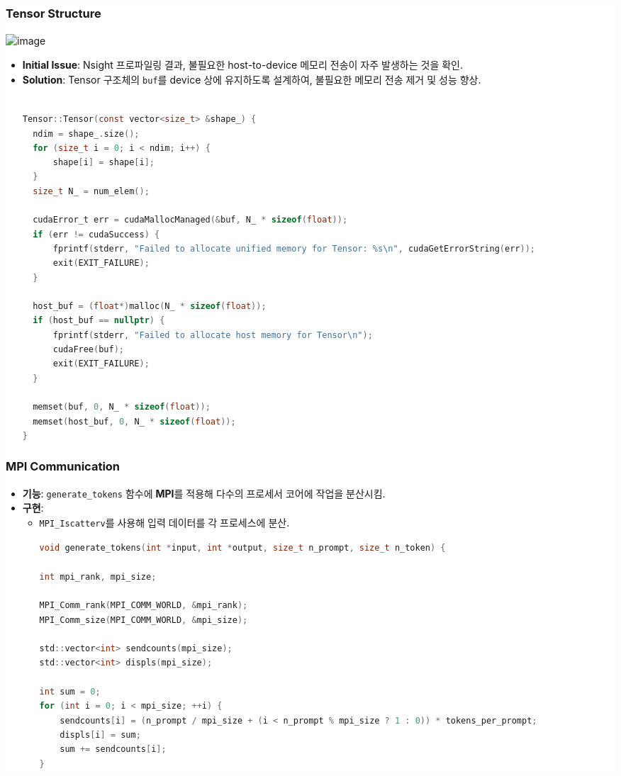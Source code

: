 ### Tensor Structure
![image](https://github.com/user-attachments/assets/80e0f913-f840-4e52-b399-f36d5431ad4d)

- **Initial Issue**: Nsight 프로파일링 결과, 불필요한 host-to-device 메모리 전송이 자주 발생하는 것을 확인.
- **Solution**: Tensor 구조체의 `buf`를 device 상에 유지하도록 설계하여, 불필요한 메모리 전송 제거 및 성능 향상.<br><br>
  ```C
  Tensor::Tensor(const vector<size_t> &shape_) {
    ndim = shape_.size();
    for (size_t i = 0; i < ndim; i++) { 
        shape[i] = shape[i]; 
    }
    size_t N_ = num_elem();

    cudaError_t err = cudaMallocManaged(&buf, N_ * sizeof(float));
    if (err != cudaSuccess) {
        fprintf(stderr, "Failed to allocate unified memory for Tensor: %s\n", cudaGetErrorString(err));
        exit(EXIT_FAILURE);
    }

    host_buf = (float*)malloc(N_ * sizeof(float));
    if (host_buf == nullptr) {
        fprintf(stderr, "Failed to allocate host memory for Tensor\n");
        cudaFree(buf);
        exit(EXIT_FAILURE);
    }

    memset(buf, 0, N_ * sizeof(float));
    memset(host_buf, 0, N_ * sizeof(float));
  }

  ```

### MPI Communication
- **기능**: `generate_tokens` 함수에 **MPI**를 적용해 다수의 프로세서 코어에 작업을 분산시킴.
- **구현**:
  - `MPI_Iscatterv`를 사용해 입력 데이터를 각 프로세스에 분산.<br>
    ```C
    void generate_tokens(int *input, int *output, size_t n_prompt, size_t n_token) {

    int mpi_rank, mpi_size;

    MPI_Comm_rank(MPI_COMM_WORLD, &mpi_rank);
    MPI_Comm_size(MPI_COMM_WORLD, &mpi_size);

    std::vector<int> sendcounts(mpi_size);
    std::vector<int> displs(mpi_size);

    int sum = 0;
    for (int i = 0; i < mpi_size; ++i) {
        sendcounts[i] = (n_prompt / mpi_size + (i < n_prompt % mpi_size ? 1 : 0)) * tokens_per_prompt;
        displs[i] = sum;
        sum += sendcounts[i];
    }
